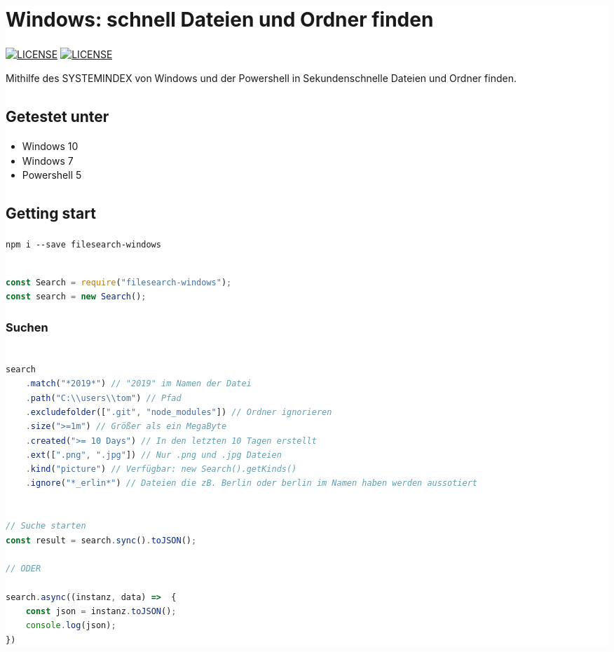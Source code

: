 
# Windows: schnell Dateien und Ordner finden
[![LICENSE][license-image]][license-url]
[![LICENSE][npm-version-image]][npm-version-url]



[npm-version-url]: https://www.npmjs.com/package/filesearch-windows
[npm-version-image]: https://img.shields.io/npm/v/filesearch-windows.svg?style=flat 

[license-url]: https://github.com/otsmr/filesearch/blob/master/LICENSE
[license-image]: https://img.shields.io/github/license/otsmr/filesearch 


Mithilfe des SYSTEMINDEX von Windows und der Powershell in Sekundenschnelle Dateien und Ordner finden.

## Getestet unter
+ Windows 10
+ Windows 7
+ Powershell 5

## Getting start

```
npm i --save filesearch-windows
```

```javascript

const Search = require("filesearch-windows");
const search = new Search();

```

### Suchen
```javascript

search
    .match("*2019*") // "2019" im Namen der Datei
    .path("C:\\users\\tom") // Pfad
    .excludefolder([".git", "node_modules"]) // Ordner ignorieren
    .size(">=1m") // Größer als ein MegaByte
    .created(">= 10 Days") // In den letzten 10 Tagen erstellt
    .ext([".png", ".jpg"]) // Nur .png und .jpg Dateien
    .kind("picture") // Verfügbar: new Search().getKinds()
    .ignore("*_erlin*") // Dateien die zB. Berlin oder berlin im Namen haben werden aussotiert


// Suche starten
const result = search.sync().toJSON();

// ODER

search.async((instanz, data) =>  {
    const json = instanz.toJSON();
    console.log(json);
})

```
